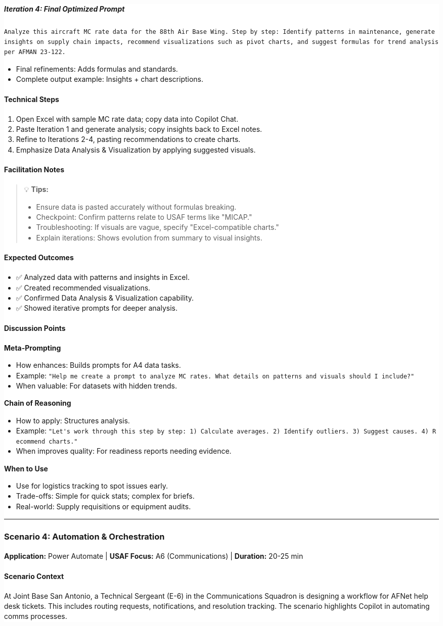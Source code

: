 ##### Iteration 4: Final Optimized Prompt
```
Analyze this aircraft MC rate data for the 88th Air Base Wing. Step by step: Identify patterns in maintenance, generate insights on supply chain impacts, recommend visualizations such as pivot charts, and suggest formulas for trend analysis per AFMAN 23-122.
```
- Final refinements: Adds formulas and standards.
- Complete output example: Insights + chart descriptions.

#### Technical Steps
1. Open Excel with sample MC rate data; copy data into Copilot Chat.
2. Paste Iteration 1 and generate analysis; copy insights back to Excel notes.
3. Refine to Iterations 2-4, pasting recommendations to create charts.
4. Emphasize Data Analysis & Visualization by applying suggested visuals.

#### Facilitation Notes
> 💡 **Tips:**
> - Ensure data is pasted accurately without formulas breaking.
> - Checkpoint: Confirm patterns relate to USAF terms like "MICAP."
> - Troubleshooting: If visuals are vague, specify "Excel-compatible charts."
> - Explain iterations: Shows evolution from summary to visual insights.

#### Expected Outcomes
- ✅ Analyzed data with patterns and insights in Excel.
- ✅ Created recommended visualizations.
- ✅ Confirmed Data Analysis & Visualization capability.
- ✅ Showed iterative prompts for deeper analysis.

#### Discussion Points

**Meta-Prompting**
- How enhances: Builds prompts for A4 data tasks.
- Example: `"Help me create a prompt to analyze MC rates. What details on patterns and visuals should I include?"`
- When valuable: For datasets with hidden trends.

**Chain of Reasoning**
- How to apply: Structures analysis.
- Example: `"Let's work through this step by step: 1) Calculate averages. 2) Identify outliers. 3) Suggest causes. 4) Recommend charts."`
- When improves quality: For readiness reports needing evidence.

**When to Use**
- Use for logistics tracking to spot issues early.
- Trade-offs: Simple for quick stats; complex for briefs.
- Real-world: Supply requisitions or equipment audits.

---

### Scenario 4: Automation & Orchestration
**Application:** Power Automate | **USAF Focus:** A6 (Communications) | **Duration:** 20-25 min

#### Scenario Context
At Joint Base San Antonio, a Technical Sergeant (E-6) in the Communications Squadron is designing a workflow for AFNet help desk tickets. This includes routing requests, notifications, and resolution tracking. The scenario highlights Copilot in automating comms processes.
